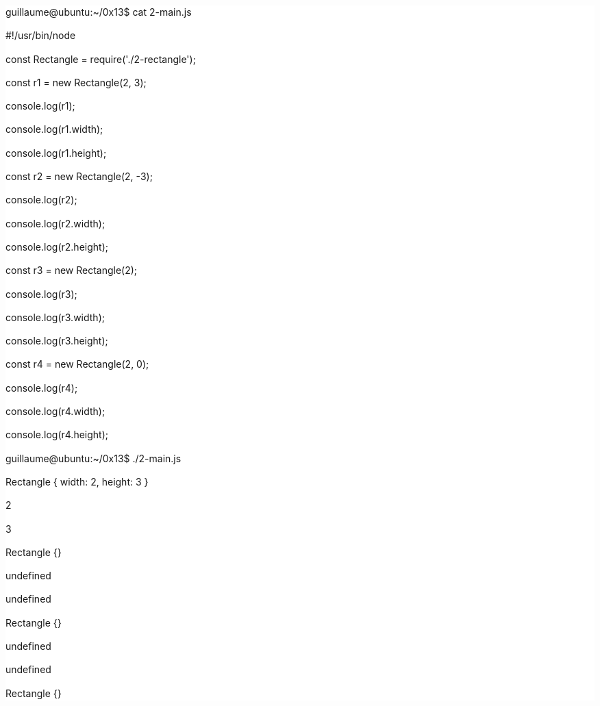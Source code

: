 guillaume@ubuntu:~/0x13$ cat 2-main.js

#!/usr/bin/node

const Rectangle = require('./2-rectangle');



const r1 = new Rectangle(2, 3);

console.log(r1);

console.log(r1.width);

console.log(r1.height);



const r2 = new Rectangle(2, -3);

console.log(r2);

console.log(r2.width);

console.log(r2.height);



const r3 = new Rectangle(2);

console.log(r3);

console.log(r3.width);

console.log(r3.height);



const r4 = new Rectangle(2, 0);

console.log(r4);

console.log(r4.width);

console.log(r4.height);



guillaume@ubuntu:~/0x13$ ./2-main.js

Rectangle { width: 2, height: 3 }

2

3

Rectangle {}

undefined

undefined

Rectangle {}

undefined

undefined

Rectangle {}
